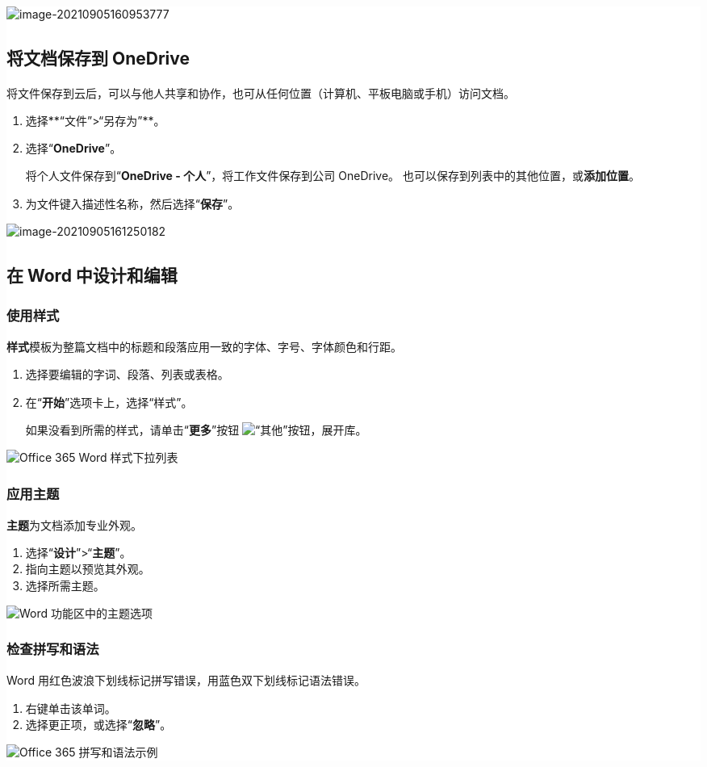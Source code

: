 ![image-20210905160953777](C:\Users\qb\AppData\Roaming\Typora\typora-user-images\image-20210905160953777.png)



## **将文档保存到 OneDrive**

将文件保存到云后，可以与他人共享和协作，也可从任何位置（计算机、平板电脑或手机）访问文档。

1. 选择**“文件”>“另存为”**。

2. 选择“**OneDrive**”。

   将个人文件保存到“**OneDrive - 个人**”，将工作文件保存到公司 OneDrive。 也可以保存到列表中的其他位置，或**添加位置**。

3. 为文件键入描述性名称，然后选择“**保存**”。

![image-20210905161250182](C:\Users\qb\AppData\Roaming\Typora\typora-user-images\image-20210905161250182.png)





## 在 Word 中设计和编辑

### **使用样式**

**样式**模板为整篇文档中的标题和段落应用一致的字体、字号、字体颜色和行距。

1. 选择要编辑的字词、段落、列表或表格。

2. 在“**开始**”选项卡上，选择“样式”。

   如果没看到所需的样式，请单击“**更多**”按钮 ![“其他”按钮](https://support.content.office.net/zh-cn/media/e184bdf5-71fc-4eea-8c64-9cb8a446c5d5.gif)，展开库。

![Office 365 Word 样式下拉列表](https://support.content.office.net/zh-cn/media/f05afe96-9167-4d59-ab18-99361abf4016.png)



### **应用主题**

**主题**为文档添加专业外观。

1. 选择“**设计**”>“**主题**”。
2. 指向主题以预览其外观。
3. 选择所需主题。

![Word 功能区中的主题选项](https://support.content.office.net/zh-cn/media/acc36b3a-29ec-4c9d-bf82-6ca9b29dc824.png)



### **检查拼写和语法**

Word 用红色波浪下划线标记拼写错误，用蓝色双下划线标记语法错误。

1. 右键单击该单词。
2. 选择更正项，或选择“**忽略**”。

![Office 365 拼写和语法示例](https://support.content.office.net/zh-cn/media/b50df381-22e3-4739-ae2d-7ceacf3cb174.png)
